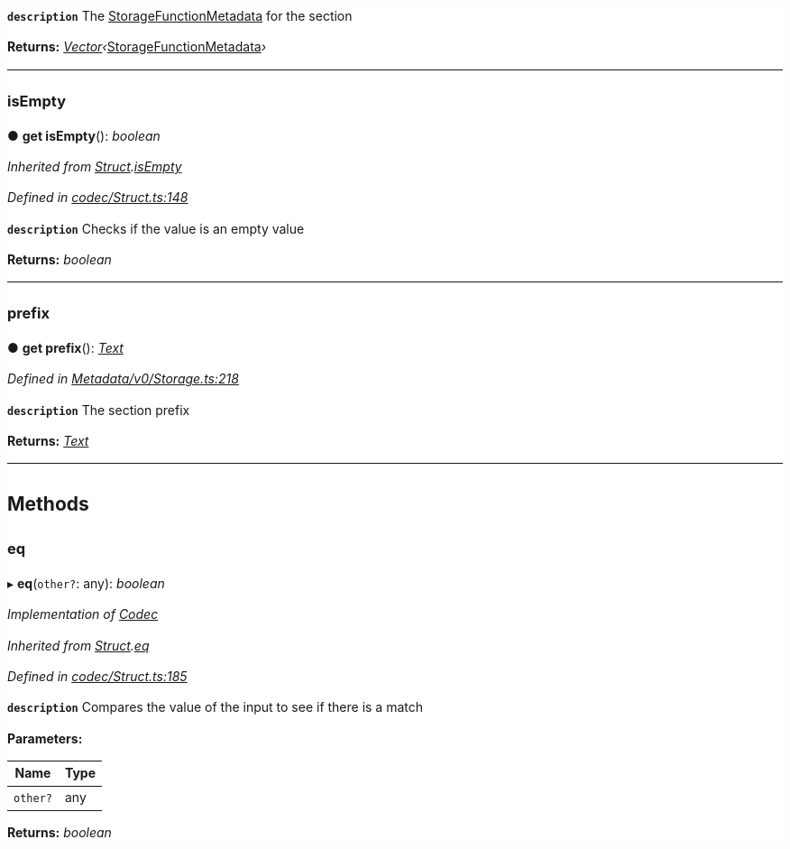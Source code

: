 **`description`** The [StorageFunctionMetadata](_metadata_v0_storage_.storagefunctionmetadata.md) for the section

**Returns:** *[Vector](_codec_vector_.vector.md)‹*[StorageFunctionMetadata](_metadata_v0_storage_.storagefunctionmetadata.md)*›*

___

###  isEmpty

● **get isEmpty**(): *boolean*

*Inherited from [Struct](_codec_struct_.struct.md).[isEmpty](_codec_struct_.struct.md#isempty)*

*Defined in [codec/Struct.ts:148](https://github.com/polkadot-js/api/blob/68b07eb/packages/types/src/codec/Struct.ts#L148)*

**`description`** Checks if the value is an empty value

**Returns:** *boolean*

___

###  prefix

● **get prefix**(): *[Text](_primitive_text_.text.md)*

*Defined in [Metadata/v0/Storage.ts:218](https://github.com/polkadot-js/api/blob/68b07eb/packages/types/src/Metadata/v0/Storage.ts#L218)*

**`description`** The section prefix

**Returns:** *[Text](_primitive_text_.text.md)*

___

## Methods

###  eq

▸ **eq**(`other?`: any): *boolean*

*Implementation of [Codec](../interfaces/_types_.codec.md)*

*Inherited from [Struct](_codec_struct_.struct.md).[eq](_codec_struct_.struct.md#eq)*

*Defined in [codec/Struct.ts:185](https://github.com/polkadot-js/api/blob/68b07eb/packages/types/src/codec/Struct.ts#L185)*

**`description`** Compares the value of the input to see if there is a match

**Parameters:**

Name | Type |
------ | ------ |
`other?` | any |

**Returns:** *boolean*
